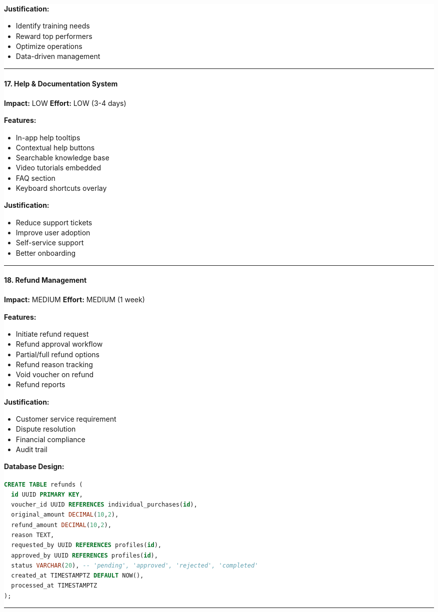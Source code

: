 **Justification:**
- Identify training needs
- Reward top performers
- Optimize operations
- Data-driven management

---

#### 17. **Help & Documentation System**
**Impact:** LOW
**Effort:** LOW (3-4 days)

**Features:**
- In-app help tooltips
- Contextual help buttons
- Searchable knowledge base
- Video tutorials embedded
- FAQ section
- Keyboard shortcuts overlay

**Justification:**
- Reduce support tickets
- Improve user adoption
- Self-service support
- Better onboarding

---

#### 18. **Refund Management**
**Impact:** MEDIUM
**Effort:** MEDIUM (1 week)

**Features:**
- Initiate refund request
- Refund approval workflow
- Partial/full refund options
- Refund reason tracking
- Void voucher on refund
- Refund reports

**Justification:**
- Customer service requirement
- Dispute resolution
- Financial compliance
- Audit trail

**Database Design:**
```sql
CREATE TABLE refunds (
  id UUID PRIMARY KEY,
  voucher_id UUID REFERENCES individual_purchases(id),
  original_amount DECIMAL(10,2),
  refund_amount DECIMAL(10,2),
  reason TEXT,
  requested_by UUID REFERENCES profiles(id),
  approved_by UUID REFERENCES profiles(id),
  status VARCHAR(20), -- 'pending', 'approved', 'rejected', 'completed'
  created_at TIMESTAMPTZ DEFAULT NOW(),
  processed_at TIMESTAMPTZ
);
```

---